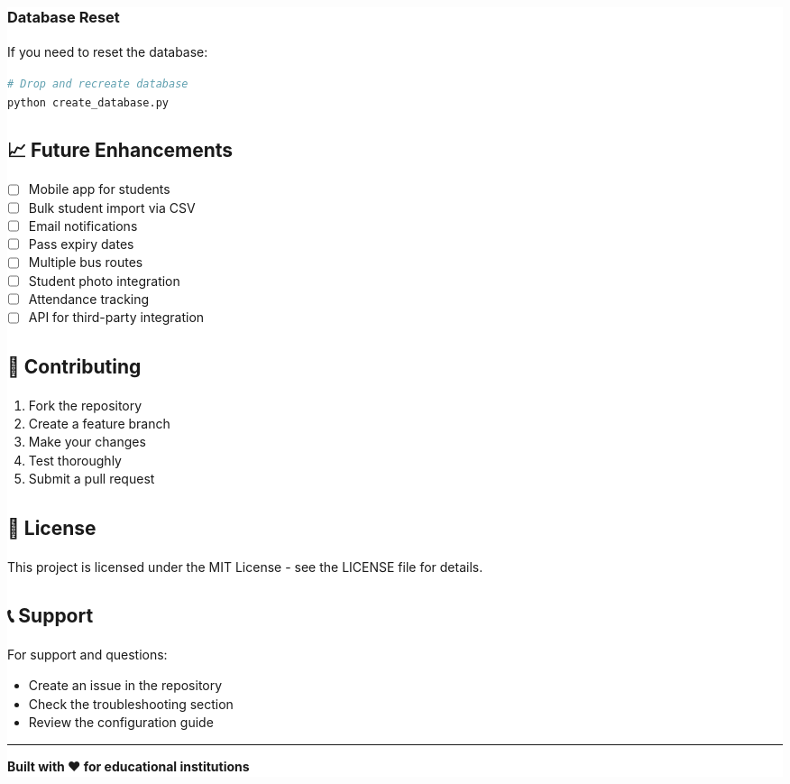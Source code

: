 ### Database Reset
If you need to reset the database:

```bash
# Drop and recreate database
python create_database.py
```

## 📈 Future Enhancements

- [ ] Mobile app for students
- [ ] Bulk student import via CSV
- [ ] Email notifications
- [ ] Pass expiry dates
- [ ] Multiple bus routes
- [ ] Student photo integration
- [ ] Attendance tracking
- [ ] API for third-party integration

## 🤝 Contributing

1. Fork the repository
2. Create a feature branch
3. Make your changes
4. Test thoroughly
5. Submit a pull request

## 📄 License

This project is licensed under the MIT License - see the LICENSE file for details.

## 📞 Support

For support and questions:
- Create an issue in the repository
- Check the troubleshooting section
- Review the configuration guide

---

**Built with ❤️ for educational institutions**